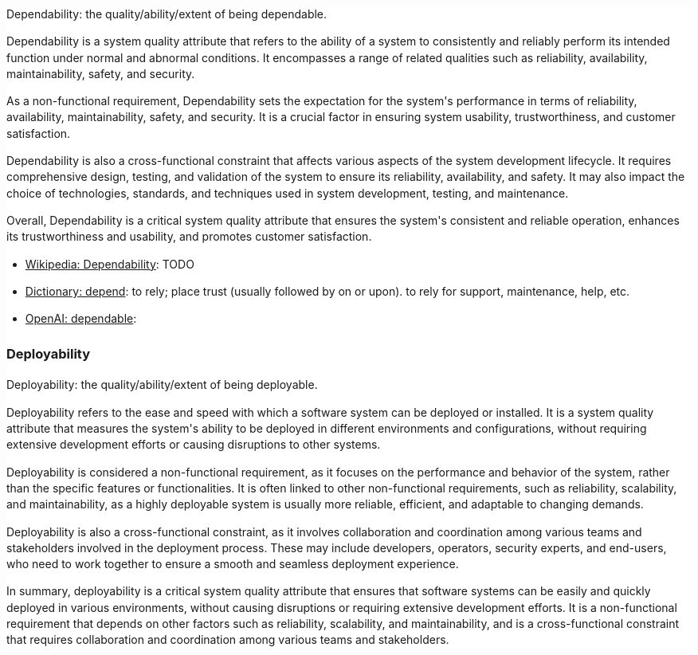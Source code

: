 Dependability: the quality/ability/extent of being dependable.

<div data-chatgpt-prompt="explain dependability (system quality attribute, non-functional requirement, cross-functional contraint)">

Dependability is a system quality attribute that refers to the ability of a system to consistently and reliably perform its intended function under normal and abnormal conditions. It encompasses a range of related qualities such as reliability, availability, maintainability, safety, and security.

As a non-functional requirement, Dependability sets the expectation for the system's performance in terms of reliability, availability, maintainability, safety, and security. It is a crucial factor in ensuring system usability, trustworthiness, and customer satisfaction.

Dependability is also a cross-functional constraint that affects various aspects of the system development lifecycle. It requires comprehensive design, testing, and validation of the system to ensure its reliability, availability, and safety. It may also impact the choice of technologies, standards, and techniques used in system development, testing, and maintenance.

Overall, Dependability is a critical system quality attribute that ensures the system's consistent and reliable operation, enhances its trustworthiness and usability, and promotes customer satisfaction.

</div>

* [Wikipedia: Dependability](https://wikipedia.org/wiki/Dependability): TODO

* [Dictionary: depend](https://www.dictionary.com/browse/depend): to rely; place trust (usually followed by on or upon). to rely for support, maintenance, help, etc.

* [OpenAI: dependable](https:://openai.com): <div data-chatgpt-prompt="define dependable (computers and software)"></div>


### Deployability

Deployability: the quality/ability/extent of being deployable.

<div data-chatgpt-prompt="explain deployability (system quality attribute, non-functional requirement, cross-functional contraint)">

Deployability refers to the ease and speed with which a software system can be deployed or installed. It is a system quality attribute that measures the system's ability to be deployed in different environments and configurations, without requiring extensive development efforts or causing disruptions to other systems.

Deployability is considered a non-functional requirement, as it focuses on the performance and behavior of the system, rather than the specific features or functionalities. It is often linked to other non-functional requirements, such as reliability, scalability, and maintainability, as a highly deployable system is usually more reliable, efficient, and adaptable to changing demands.

Deployability is also a cross-functional constraint, as it involves collaboration and coordination among various teams and stakeholders involved in the deployment process. These may include developers, operators, security experts, and end-users, who need to work together to ensure a smooth and seamless deployment experience.

In summary, deployability is a critical system quality attribute that ensures that software systems can be easily and quickly deployed in various environments, without causing disruptions or requiring extensive development efforts. It is a non-functional requirement that depends on other factors such as reliability, scalability, and maintainability, and is a cross-functional constraint that requires collaboration and coordination among various teams and stakeholders.
